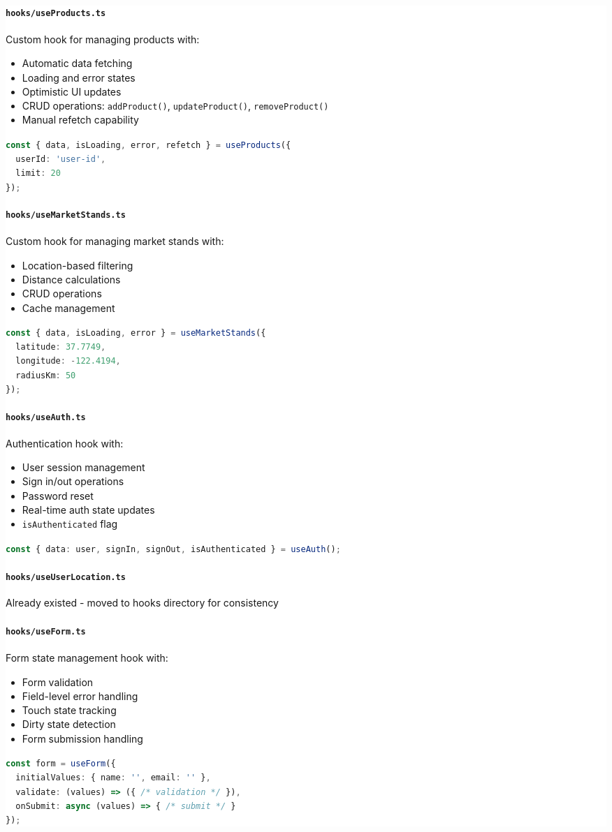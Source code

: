 #### `hooks/useProducts.ts`
Custom hook for managing products with:
- Automatic data fetching
- Loading and error states
- Optimistic UI updates
- CRUD operations: `addProduct()`, `updateProduct()`, `removeProduct()`
- Manual refetch capability

```typescript
const { data, isLoading, error, refetch } = useProducts({
  userId: 'user-id',
  limit: 20
});
```

#### `hooks/useMarketStands.ts`
Custom hook for managing market stands with:
- Location-based filtering
- Distance calculations
- CRUD operations
- Cache management

```typescript
const { data, isLoading, error } = useMarketStands({
  latitude: 37.7749,
  longitude: -122.4194,
  radiusKm: 50
});
```

#### `hooks/useAuth.ts`
Authentication hook with:
- User session management
- Sign in/out operations
- Password reset
- Real-time auth state updates
- `isAuthenticated` flag

```typescript
const { data: user, signIn, signOut, isAuthenticated } = useAuth();
```

#### `hooks/useUserLocation.ts`
Already existed - moved to hooks directory for consistency

#### `hooks/useForm.ts`
Form state management hook with:
- Form validation
- Field-level error handling
- Touch state tracking
- Dirty state detection
- Form submission handling

```typescript
const form = useForm({
  initialValues: { name: '', email: '' },
  validate: (values) => ({ /* validation */ }),
  onSubmit: async (values) => { /* submit */ }
});
```
